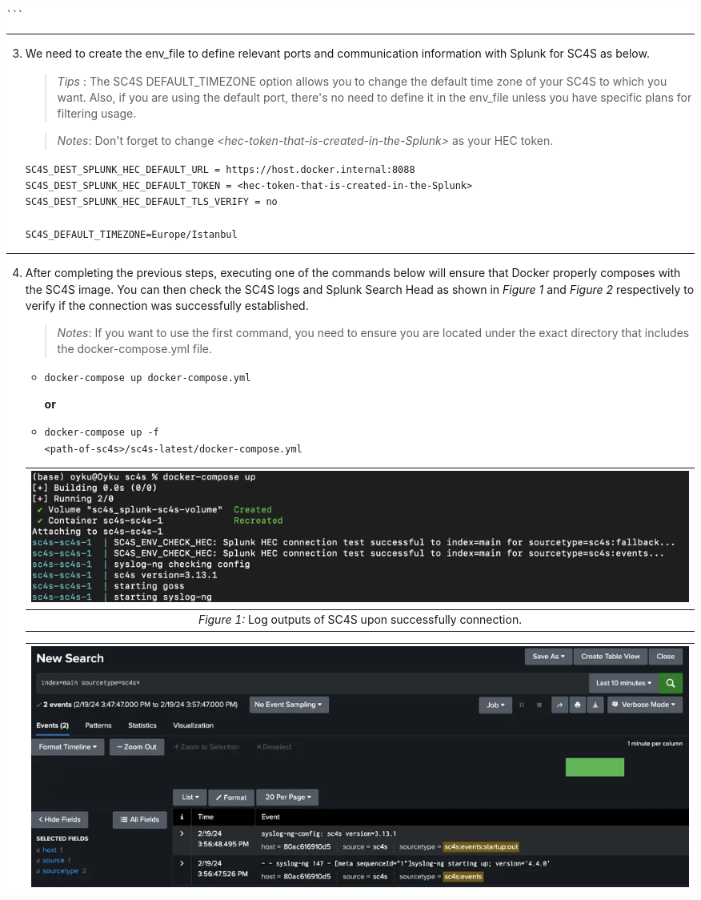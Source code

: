     ```
---

3. We need to create the env_file to define relevant ports and communication information with Splunk for SC4S as below. 

    > *Tips* : The SC4S DEFAULT_TIMEZONE option allows you to change the default time zone of your SC4S to which you want. Also, if you are using the default port, there's no need to define it in the env_file unless you have specific plans for filtering usage. 

    > *Notes*: Don't forget to change *&lt;hec-token-that-is-created-in-the-Splunk&gt;* as your HEC token. 

    ```
    SC4S_DEST_SPLUNK_HEC_DEFAULT_URL = https://host.docker.internal:8088
    SC4S_DEST_SPLUNK_HEC_DEFAULT_TOKEN = <hec-token-that-is-created-in-the-Splunk>
    SC4S_DEST_SPLUNK_HEC_DEFAULT_TLS_VERIFY = no

    SC4S_DEFAULT_TIMEZONE=Europe/Istanbul
    ```
---
4. After completing the previous steps, executing one of the commands below will ensure that Docker properly composes with the SC4S image. You can then check the SC4S logs and Splunk Search Head as shown in *Figure 1* and *Figure 2* respectively to verify if the connection was successfully established.

    > *Notes*: If you want to use the first command, you need to ensure you are located under the exact directory that includes the docker-compose.yml file. 

    * <code>docker-compose up docker-compose.yml</code>

        **or**
    
    * <code>docker-compose up -f &lt;path-of-sc4s&gt;/sc4s-latest/docker-compose.yml</code>

    | ![screenshot](/assets/img/blog/2024-02-19-docker_compose_up_image.webp) |
    |:--:| 
    | *Figure 1:* Log outputs of SC4S upon successfully connection. |


    <div id="sc4s-all-usecases"></div>

    | ![screenshot](/assets/img/blog/2024-02-19-splunk-docker_compose_up_image.webp) |
    |:--:| 